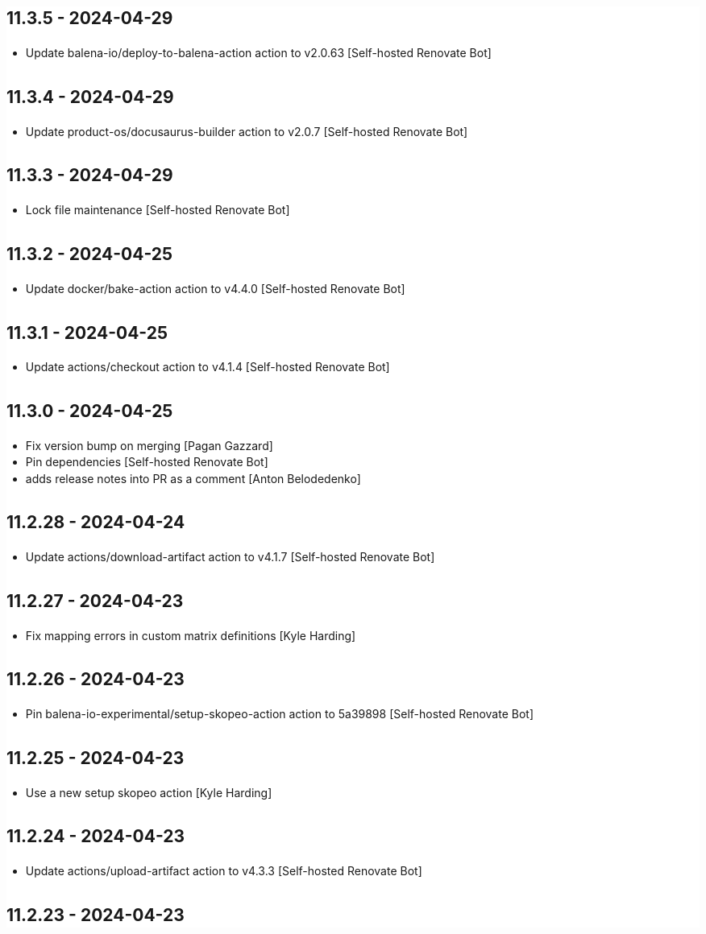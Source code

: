 ## 11.3.5 - 2024-04-29

* Update balena-io/deploy-to-balena-action action to v2.0.63 [Self-hosted Renovate Bot]

## 11.3.4 - 2024-04-29

* Update product-os/docusaurus-builder action to v2.0.7 [Self-hosted Renovate Bot]

## 11.3.3 - 2024-04-29

* Lock file maintenance [Self-hosted Renovate Bot]

## 11.3.2 - 2024-04-25

* Update docker/bake-action action to v4.4.0 [Self-hosted Renovate Bot]

## 11.3.1 - 2024-04-25

* Update actions/checkout action to v4.1.4 [Self-hosted Renovate Bot]

## 11.3.0 - 2024-04-25

* Fix version bump on merging [Pagan Gazzard]
* Pin dependencies [Self-hosted Renovate Bot]
* adds release notes into PR as a comment [Anton Belodedenko]

## 11.2.28 - 2024-04-24

* Update actions/download-artifact action to v4.1.7 [Self-hosted Renovate Bot]

## 11.2.27 - 2024-04-23

* Fix mapping errors in custom matrix definitions [Kyle Harding]

## 11.2.26 - 2024-04-23

* Pin balena-io-experimental/setup-skopeo-action action to 5a39898 [Self-hosted Renovate Bot]

## 11.2.25 - 2024-04-23

* Use a new setup skopeo action [Kyle Harding]

## 11.2.24 - 2024-04-23

* Update actions/upload-artifact action to v4.3.3 [Self-hosted Renovate Bot]

## 11.2.23 - 2024-04-23

